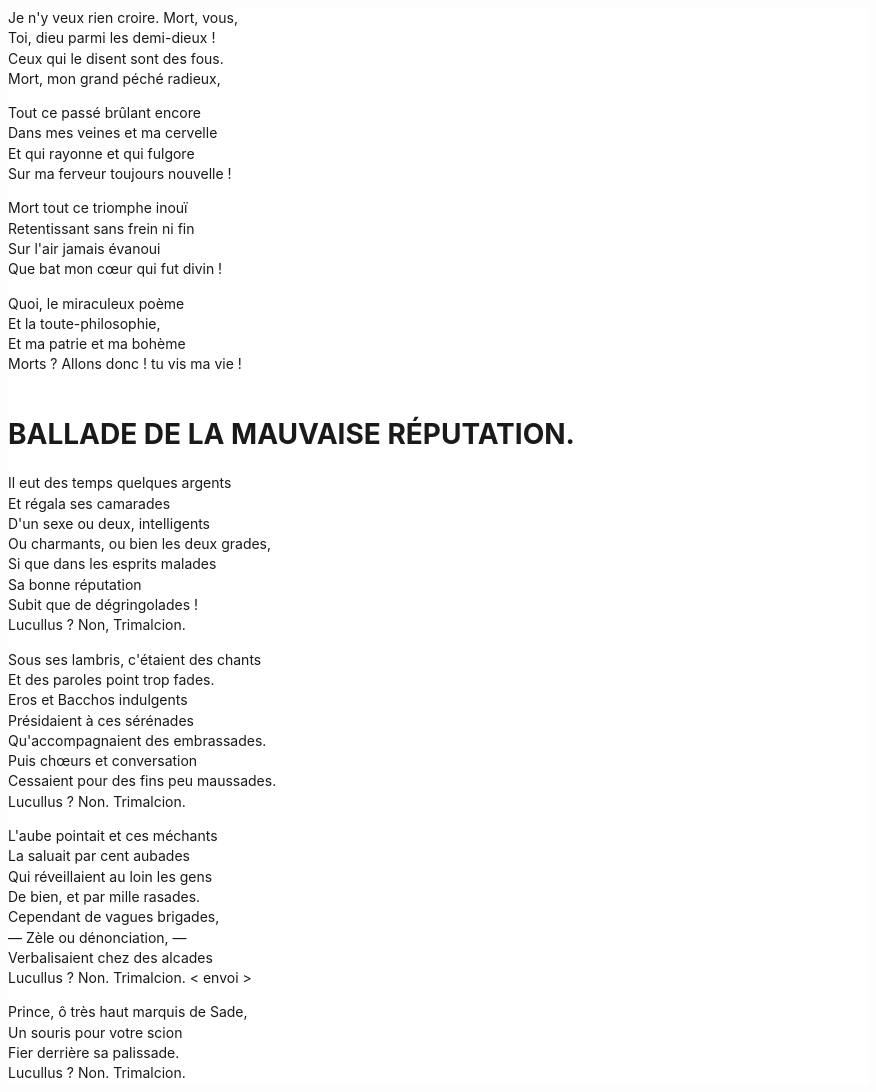 Je n'y veux rien croire. Mort, vous,  
Toi, dieu parmi les demi-dieux !  
Ceux qui le disent sont des fous.  
Mort, mon grand péché radieux,   

Tout ce passé brûlant encore  
Dans mes veines et ma cervelle  
Et qui rayonne et qui fulgore  
Sur ma ferveur toujours nouvelle !  

Mort tout ce triomphe inouï  
Retentissant sans frein ni fin  
Sur l'air jamais évanoui  
Que bat mon cœur qui fut divin !  

Quoi, le miraculeux poème  
Et la toute-philosophie,  
Et ma patrie et ma bohème  
Morts ? Allons donc ! tu vis ma vie !   


# BALLADE DE LA MAUVAISE RÉPUTATION.

Il eut des temps quelques argents  
Et régala ses camarades  
D'un sexe ou deux, intelligents  
Ou charmants, ou bien les deux grades,  
Si que dans les esprits malades  
Sa bonne réputation  
Subit que de dégringolades !  
Lucullus ? Non, Trimalcion.  

Sous ses lambris, c'étaient des chants  
Et des paroles point trop fades.  
Eros et Bacchos indulgents  
Présidaient à ces sérénades  
Qu'accompagnaient des embrassades.  
Puis chœurs et conversation  
Cessaient pour des fins peu maussades.  
Lucullus ? Non. Trimalcion.   

L'aube pointait et ces méchants  
La saluait par cent aubades  
Qui réveillaient au loin les gens  
De bien, et par mille rasades.  
Cependant de vagues brigades,  
— Zèle ou dénonciation, —  
Verbalisaient chez des alcades  
Lucullus ? Non. Trimalcion.  < envoi >

Prince, ô très haut marquis de Sade,  
Un souris pour votre scion  
Fier derrière sa palissade.  
Lucullus ? Non. Trimalcion.   
